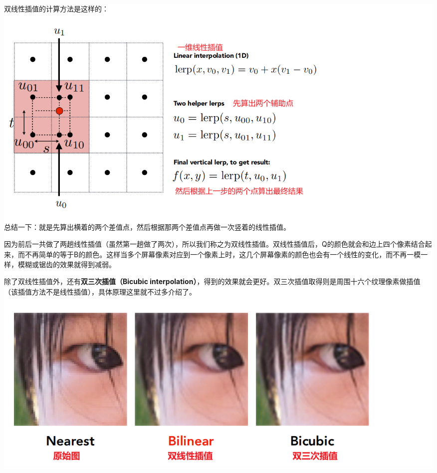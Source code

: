 双线性插值的计算方法是这样的：

<img src="assets/image-20220917192028152.png" alt="image-20220917192028152" style="zoom:67%;" />

总结一下：就是先算出横着的两个差值点，然后根据那两个差值点再做一次竖着的线性插值。

因为前后一共做了两趟线性插值（虽然第一趟做了两次），所以我们称之为双线性插值。双线性插值后，Q的颜色就会和边上四个像素结合起来，而不再简单的等于B的颜色。这样当多个屏幕像素对应到一个像素上时，这几个屏幕像素的颜色也会有一个线性的变化，而不再一模一样，模糊或锯齿的效果就得到减弱。

除了双线性插值外，还有**双三次插值（Bicubic interpolation）**，得到的效果就会更好。双三次插值取得则是周围十六个纹理像素做插值（该插值方法不是线性插值），具体原理这里就不过多介绍了。

<img src="assets/image-20220917192753438.png" alt="image-20220917192753438" style="zoom:80%;" />
